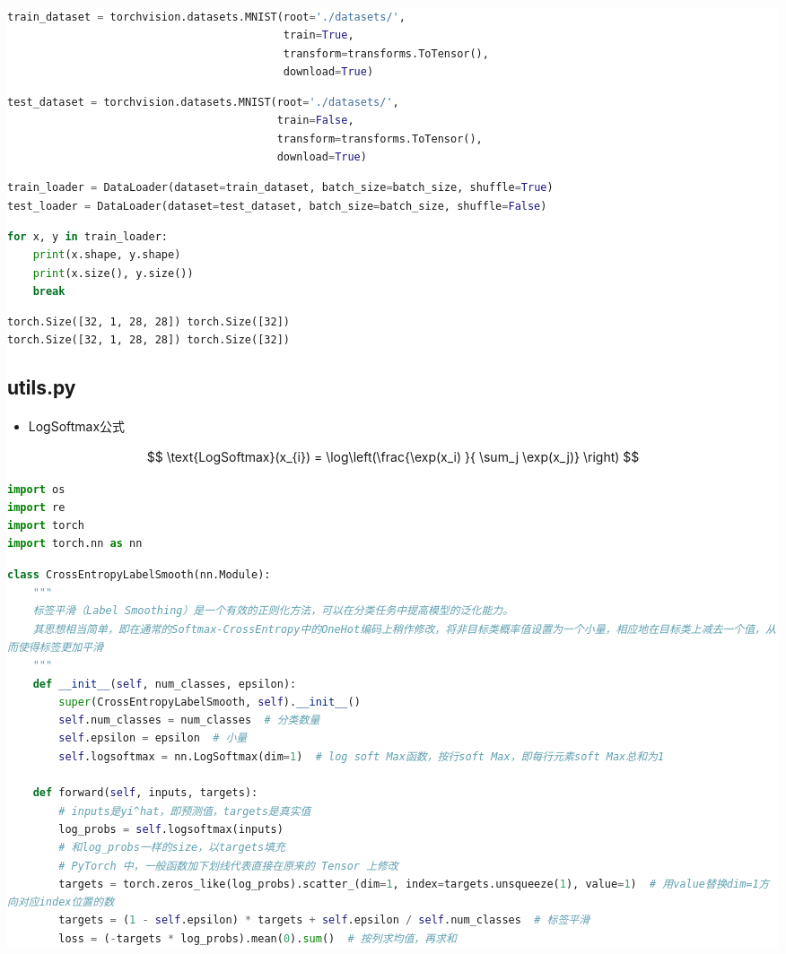 
```python
train_dataset = torchvision.datasets.MNIST(root='./datasets/',
                                           train=True,
                                           transform=transforms.ToTensor(),
                                           download=True)
```


```python
test_dataset = torchvision.datasets.MNIST(root='./datasets/',
                                          train=False,
                                          transform=transforms.ToTensor(),
                                          download=True)
```


```python
train_loader = DataLoader(dataset=train_dataset, batch_size=batch_size, shuffle=True)
test_loader = DataLoader(dataset=test_dataset, batch_size=batch_size, shuffle=False)
```


```python
for x, y in train_loader:
    print(x.shape, y.shape)
    print(x.size(), y.size())
    break
```

    torch.Size([32, 1, 28, 28]) torch.Size([32])
    torch.Size([32, 1, 28, 28]) torch.Size([32])


## utils.py

* LogSoftmax公式

$$
\text{LogSoftmax}(x_{i}) = \log\left(\frac{\exp(x_i) }{ \sum_j \exp(x_j)} \right)
$$


```python
import os
import re
import torch
import torch.nn as nn
```


```python
class CrossEntropyLabelSmooth(nn.Module):
    """
    标签平滑（Label Smoothing）是一个有效的正则化方法，可以在分类任务中提高模型的泛化能力。
    其思想相当简单，即在通常的Softmax-CrossEntropy中的OneHot编码上稍作修改，将非目标类概率值设置为一个小量，相应地在目标类上减去一个值，从而使得标签更加平滑
    """
    def __init__(self, num_classes, epsilon):
        super(CrossEntropyLabelSmooth, self).__init__()
        self.num_classes = num_classes  # 分类数量
        self.epsilon = epsilon  # 小量
        self.logsoftmax = nn.LogSoftmax(dim=1)  # log soft Max函数，按行soft Max，即每行元素soft Max总和为1
        
    def forward(self, inputs, targets):
        # inputs是yi^hat，即预测值，targets是真实值
        log_probs = self.logsoftmax(inputs)  
        # 和log_probs一样的size，以targets填充
        # PyTorch 中，一般函数加下划线代表直接在原来的 Tensor 上修改
        targets = torch.zeros_like(log_probs).scatter_(dim=1, index=targets.unsqueeze(1), value=1)  # 用value替换dim=1方向对应index位置的数  
        targets = (1 - self.epsilon) * targets + self.epsilon / self.num_classes  # 标签平滑
        loss = (-targets * log_probs).mean(0).sum()  # 按列求均值，再求和
```